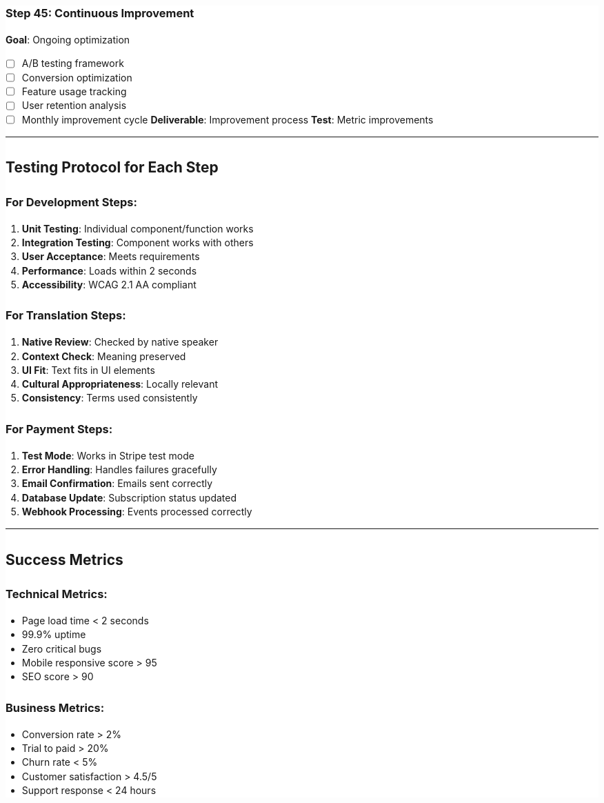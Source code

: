 ### Step 45: Continuous Improvement
**Goal**: Ongoing optimization
- [ ] A/B testing framework
- [ ] Conversion optimization
- [ ] Feature usage tracking
- [ ] User retention analysis
- [ ] Monthly improvement cycle
**Deliverable**: Improvement process
**Test**: Metric improvements

---

## Testing Protocol for Each Step

### For Development Steps:
1. **Unit Testing**: Individual component/function works
2. **Integration Testing**: Component works with others
3. **User Acceptance**: Meets requirements
4. **Performance**: Loads within 2 seconds
5. **Accessibility**: WCAG 2.1 AA compliant

### For Translation Steps:
1. **Native Review**: Checked by native speaker
2. **Context Check**: Meaning preserved
3. **UI Fit**: Text fits in UI elements
4. **Cultural Appropriateness**: Locally relevant
5. **Consistency**: Terms used consistently

### For Payment Steps:
1. **Test Mode**: Works in Stripe test mode
2. **Error Handling**: Handles failures gracefully
3. **Email Confirmation**: Emails sent correctly
4. **Database Update**: Subscription status updated
5. **Webhook Processing**: Events processed correctly

---

## Success Metrics

### Technical Metrics:
- Page load time < 2 seconds
- 99.9% uptime
- Zero critical bugs
- Mobile responsive score > 95
- SEO score > 90

### Business Metrics:
- Conversion rate > 2%
- Trial to paid > 20%
- Churn rate < 5%
- Customer satisfaction > 4.5/5
- Support response < 24 hours
